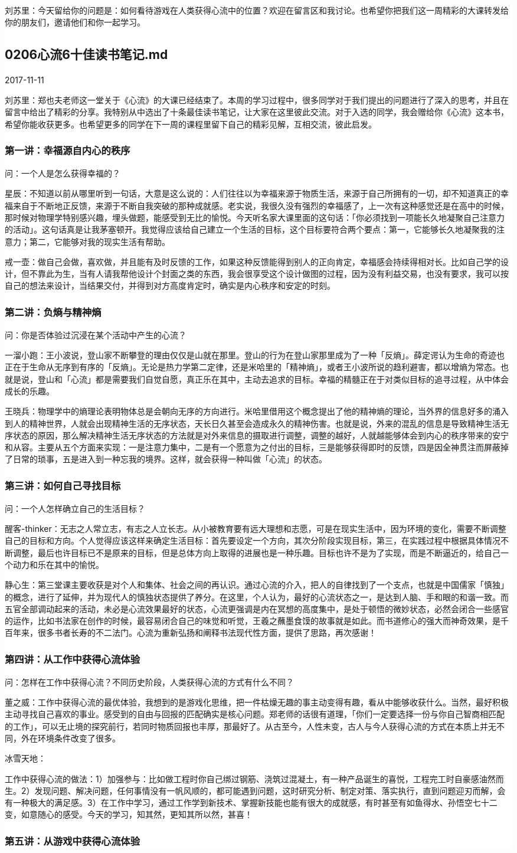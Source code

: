 刘苏里：今天留给你的问题是：如何看待游戏在人类获得心流中的位置？欢迎在留言区和我讨论。也希望你把我们这一周精彩的大课转发给你的朋友们，邀请他们和你一起学习。

## 0206心流6十佳读书笔记.md

2017-11-11

刘苏里：郑也夫老师这一堂关于《心流》的大课已经结束了。本周的学习过程中，很多同学对于我们提出的问题进行了深入的思考，并且在留言中给出了精彩的分享。我特别从中选出了十条最佳读书笔记，让大家在这里彼此交流。对于入选的同学，我会赠给你《心流》这本书，希望你能收获更多。也希望更多的同学在下一周的课程里留下自己的精彩见解，互相交流，彼此启发。

### 第一讲：幸福源自内心的秩序

问：一个人是怎么获得幸福的？

星辰：不知道以前从哪里听到一句话，大意是这么说的：人们往往以为幸福来源于物质生活，来源于自己所拥有的一切，却不知道真正的幸福来自于不断地正反馈，来源于不断自我突破的那种成就感。老实说，我很久没有强烈的幸福感了，上一次有这种感觉还是在高中的时候，那时候对物理学特别感兴趣，埋头做题，能感受到无比的愉悦。今天听名家大课里面的这句话：「你必须找到一项能长久地凝聚自己注意力的活动」。这句话真是让我茅塞顿开。我觉得应该给自己建立一个生活的目标，这个目标要符合两个要点：第一，它能够长久地凝聚我的注意力；第二，它能够对我的现实生活有帮助。

戒一壶：做自己会做，喜欢做，并且能有及时反馈的工作，如果这种反馈能得到别人的正向肯定，幸福感会持续得相对长。比如自己学的设计，但不靠此为生，当有人请我帮他设计个封面之类的东西，我会很享受这个设计做图的过程，因为没有利益交易，也没有要求，我可以按自己的想法来设计，当结果交付，并得到对方高度肯定时，确实是内心秩序和安定的时刻。

### 第二讲：负熵与精神熵

问：你是否体验过沉浸在某个活动中产生的心流？

一溜小跑：王小波说，登山家不断攀登的理由仅仅是山就在那里。登山的行为在登山家那里成为了一种「反熵」。薛定谔认为生命的奇迹也正在于生命从无序到有序的「反熵」。无论是热力学第二定律，还是米哈里的「精神熵」，或者王小波所说的趋利避害，都以增熵为常态。也就是说，登山和「心流」都是需要我们自觉自愿，真正乐在其中，主动去追求的目标。幸福的精髓正在于对类似目标的追寻过程，从中体会成长的乐趣。

王晓兵：物理学中的熵理论表明物体总是会朝向无序的方向进行。米哈里借用这个概念提出了他的精神熵的理论，当外界的信息好多的涌入到人的精神世界，人就会出现精神生活的无序状态，天长日久甚至会造成永久的精神伤害。也就是说，外来的混乱的信息是导致精神生活无序状态的原因，那么解决精神生活无序状态的方法就是对外来信息的摄取进行调整，调整的越好，人就越能够体会到内心的秩序带来的安宁和从容。主要从五个方面来实现：一是注意力集中，二是有一个愿意为之付出的目标，三是能够获得即时的反馈，四是因全神贯注而屏蔽掉了日常的琐事，五是进入到一种忘我的境界。这样，就会获得一种叫做「心流」的状态。

### 第三讲：如何自己寻找目标

问：一个人怎样确立自己的生活目标？

醒客-thinker：无志之人常立志，有志之人立长志。从小被教育要有远大理想和志愿，可是在现实生活中，因为环境的变化，需要不断调整自己的目标和方向。个人觉得应该这样来确定生活目标：首先要设定一个方向，其次分阶段实现目标，第三，在实践过程中根据具体情况不断调整，最后也许目标已不是原来的目标，但是总体方向上取得的进展也是一种乐趣。目标也许不是为了实现，而是不断逼近的，给自己一个动力和乐在其中的愉悦。

静心生：第三堂课主要收获是对个人和集体、社会之间的再认识。通过心流的介入，把人的自律找到了一个支点，也就是中国儒家「慎独」的概念，进行了延伸，并为现代人的慎独状态提供了养分。在这里，个人认为，最好的心流状态之一，是达到人脑、手和眼的和谐一致。而五官全部调动起来的活动，未必是心流效果最好的状态，心流更强调是内在冥想的高度集中，是处于顿悟的微妙状态，必然会闭合一些感官的运作，比如书法家在创作的时候，最容易闭合自己的味觉和听觉，王羲之蘸墨食馍的故事就是如此。而书道修心的强大而神奇效果，是千百年来，很多书者长寿的不二法门。心流为重新弘扬和阐释书法现代性方面，提供了思路，再次感谢！

### 第四讲：从工作中获得心流体验

问：怎样在工作中获得心流？不同历史阶段，人类获得心流的方式有什么不同？

董之威：工作中获得心流的最优体验，我想到的是游戏化思维，把一件枯燥无趣的事主动变得有趣，看从中能够收获什么。当然，最好积极主动寻找自己喜欢的事业。感受到的自由与回报的匹配确实是核心问题。郑老师的话很有道理，「你们一定要选择一份与你自己智商相匹配的工作」，可以无止境的探究前行，若同时物质回报也丰厚，那最好了。从古至今，人性未变，古人与今人获得心流的方式在本质上并无不同，外在环境条件改变了很多。

冰雪天地：

工作中获得心流的做法：1）加强参与：比如做工程时你自己绑过钢筋、浇筑过混凝土，有一种产品诞生的喜悦，工程完工时自豪感油然而生。2）发现问题、解决问题，任何事情没有一帆风顺的，都可能遇到问题，这时研究分析、制定对策、落实执行，直到问题迎刃而解，会有一种极大的满足感。3）在工作中学习，通过工作学到新技术、掌握新技能也能有很大的成就感，有时甚至有如鱼得水、孙悟空七十二变，如意随心的感受。今天的学习，知其然，更知其所以然，甚喜！

### 第五讲：从游戏中获得心流体验
